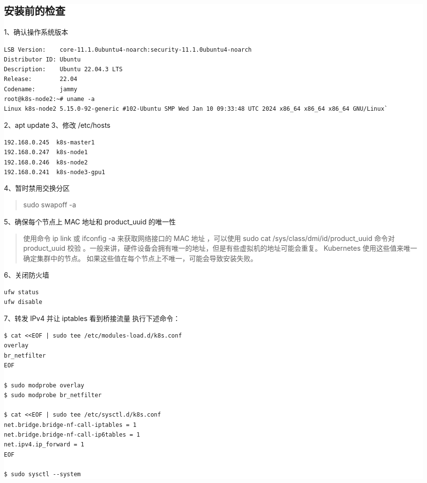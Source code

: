 ## 安装前的检查
1、确认操作系统版本
```root@k8s-node2:~# lsb_release -a
LSB Version:    core-11.1.0ubuntu4-noarch:security-11.1.0ubuntu4-noarch
Distributor ID: Ubuntu
Description:    Ubuntu 22.04.3 LTS
Release:        22.04
Codename:       jammy
root@k8s-node2:~# uname -a
Linux k8s-node2 5.15.0-92-generic #102-Ubuntu SMP Wed Jan 10 09:33:48 UTC 2024 x86_64 x86_64 x86_64 GNU/Linux`
```

2、apt update
3、修改 /etc/hosts
```
192.168.0.245  k8s-master1
192.168.0.247  k8s-node1
192.168.0.246  k8s-node2
192.168.0.241  k8s-node3-gpu1
```
4、暂时禁用交换分区
> sudo swapoff -a

5、确保每个节点上 MAC 地址和 product_uuid 的唯一性 
> 使用命令 ip link 或 ifconfig -a 来获取网络接口的 MAC 地址 ，可以使用 sudo cat /sys/class/dmi/id/product_uuid 命令对 product_uuid 校验 。一般来讲，硬件设备会拥有唯一的地址，但是有些虚拟机的地址可能会重复。 Kubernetes 使用这些值来唯一确定集群中的节点。 如果这些值在每个节点上不唯一，可能会导致安装失败。

6、关闭防火墙
```
ufw status
ufw disable
```
7、转发 IPv4 并让 iptables 看到桥接流量 
执行下述命令：
```
$ cat <<EOF | sudo tee /etc/modules-load.d/k8s.conf
overlay
br_netfilter
EOF

$ sudo modprobe overlay
$ sudo modprobe br_netfilter

$ cat <<EOF | sudo tee /etc/sysctl.d/k8s.conf
net.bridge.bridge-nf-call-iptables = 1
net.bridge.bridge-nf-call-ip6tables = 1
net.ipv4.ip_forward = 1
EOF

$ sudo sysctl --system
```
